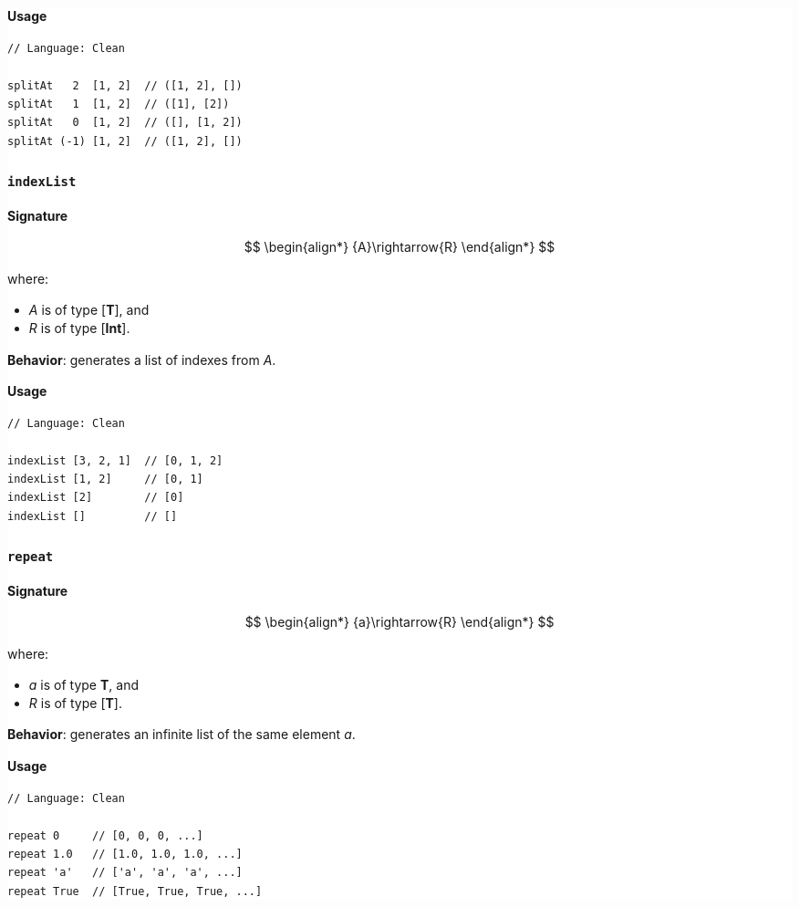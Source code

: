 **Usage**

```Clean
// Language: Clean

splitAt   2  [1, 2]  // ([1, 2], [])
splitAt   1  [1, 2]  // ([1], [2])
splitAt   0  [1, 2]  // ([], [1, 2])
splitAt (-1) [1, 2]  // ([1, 2], [])
```

### `indexList`

**Signature**

$$
\begin{align*}
{A}\rightarrow{R}
\end{align*}
$$

where:
- $A$ is of type $[\textbf{T}]$, and
- $R$ is of type $[\textbf{Int}]$.

**Behavior**: generates a list of indexes from $A$.

**Usage**

```Clean
// Language: Clean

indexList [3, 2, 1]  // [0, 1, 2]
indexList [1, 2]     // [0, 1]
indexList [2]        // [0]
indexList []         // []
```

### `repeat`

**Signature**

$$
\begin{align*}
{a}\rightarrow{R}
\end{align*}
$$

where:
- $a$ is of type $\textbf{T}$, and
- $R$ is of type $[\textbf{T}]$.

**Behavior**: generates an infinite list of the same element $a$.

**Usage**

```Clean
// Language: Clean

repeat 0     // [0, 0, 0, ...]
repeat 1.0   // [1.0, 1.0, 1.0, ...]
repeat 'a'   // ['a', 'a', 'a', ...] 
repeat True  // [True, True, True, ...]
```
